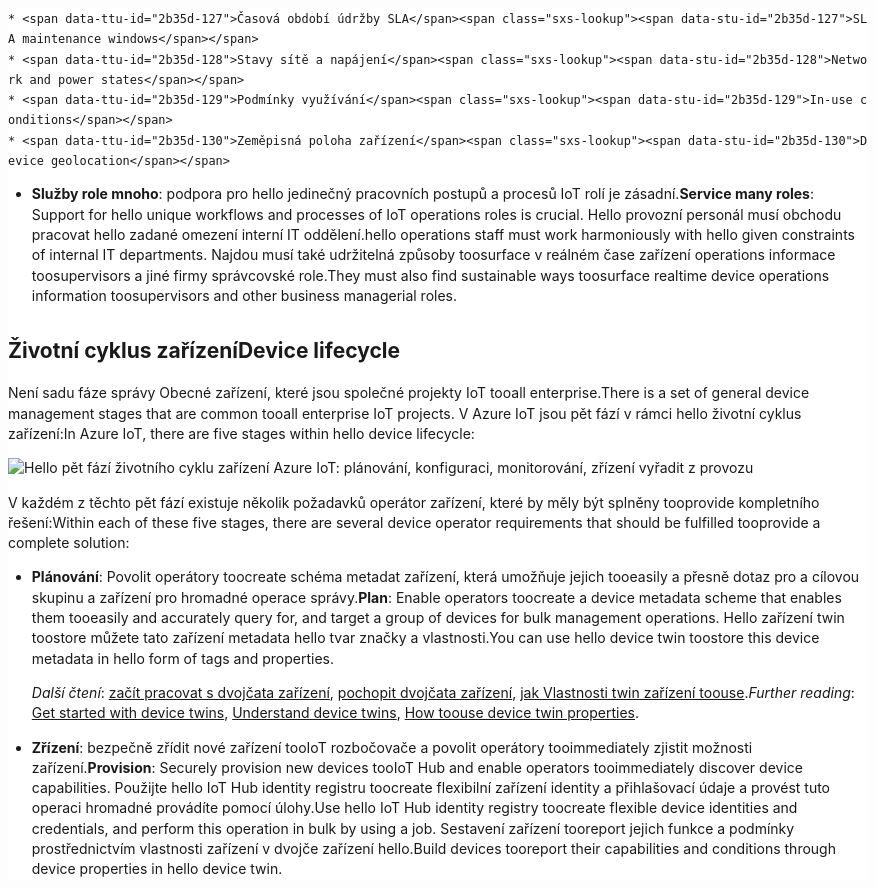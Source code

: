     * <span data-ttu-id="2b35d-127">Časová období údržby SLA</span><span class="sxs-lookup"><span data-stu-id="2b35d-127">SLA maintenance windows</span></span>
    * <span data-ttu-id="2b35d-128">Stavy sítě a napájení</span><span class="sxs-lookup"><span data-stu-id="2b35d-128">Network and power states</span></span>
    * <span data-ttu-id="2b35d-129">Podmínky využívání</span><span class="sxs-lookup"><span data-stu-id="2b35d-129">In-use conditions</span></span>
    * <span data-ttu-id="2b35d-130">Zeměpisná poloha zařízení</span><span class="sxs-lookup"><span data-stu-id="2b35d-130">Device geolocation</span></span>
* <span data-ttu-id="2b35d-131">**Služby role mnoho**: podpora pro hello jedinečný pracovních postupů a procesů IoT rolí je zásadní.</span><span class="sxs-lookup"><span data-stu-id="2b35d-131">**Service many roles**: Support for hello unique workflows and processes of IoT operations roles is crucial.</span></span> <span data-ttu-id="2b35d-132">Hello provozní personál musí obchodu pracovat hello zadané omezení interní IT oddělení.</span><span class="sxs-lookup"><span data-stu-id="2b35d-132">hello operations staff must work harmoniously with hello given constraints of internal IT departments.</span></span>  <span data-ttu-id="2b35d-133">Najdou musí také udržitelná způsoby toosurface v reálném čase zařízení operations informace toosupervisors a jiné firmy správcovské role.</span><span class="sxs-lookup"><span data-stu-id="2b35d-133">They must also find sustainable ways toosurface realtime device operations information toosupervisors and other business managerial roles.</span></span>

## <a name="device-lifecycle"></a><span data-ttu-id="2b35d-134">Životní cyklus zařízení</span><span class="sxs-lookup"><span data-stu-id="2b35d-134">Device lifecycle</span></span>
<span data-ttu-id="2b35d-135">Není sadu fáze správy Obecné zařízení, které jsou společné projekty IoT tooall enterprise.</span><span class="sxs-lookup"><span data-stu-id="2b35d-135">There is a set of general device management stages that are common tooall enterprise IoT projects.</span></span> <span data-ttu-id="2b35d-136">V Azure IoT jsou pět fází v rámci hello životní cyklus zařízení:</span><span class="sxs-lookup"><span data-stu-id="2b35d-136">In Azure IoT, there are five stages within hello device lifecycle:</span></span>

![Hello pět fází životního cyklu zařízení Azure IoT: plánování, konfiguraci, monitorování, zřízení vyřadit z provozu][img-device_lifecycle]

<span data-ttu-id="2b35d-138">V každém z těchto pět fází existuje několik požadavků operátor zařízení, které by měly být splněny tooprovide kompletního řešení:</span><span class="sxs-lookup"><span data-stu-id="2b35d-138">Within each of these five stages, there are several device operator requirements that should be fulfilled tooprovide a complete solution:</span></span>

* <span data-ttu-id="2b35d-139">**Plánování**: Povolit operátory toocreate schéma metadat zařízení, která umožňuje jejich tooeasily a přesně dotaz pro a cílovou skupinu a zařízení pro hromadné operace správy.</span><span class="sxs-lookup"><span data-stu-id="2b35d-139">**Plan**: Enable operators toocreate a device metadata scheme that enables them tooeasily and accurately query for, and target a group of devices for bulk management operations.</span></span> <span data-ttu-id="2b35d-140">Hello zařízení twin toostore můžete tato zařízení metadata hello tvar značky a vlastnosti.</span><span class="sxs-lookup"><span data-stu-id="2b35d-140">You can use hello device twin toostore this device metadata in hello form of tags and properties.</span></span>
  
    <span data-ttu-id="2b35d-141">*Další čtení*: [začít pracovat s dvojčata zařízení][lnk-twins-getstarted], [pochopit dvojčata zařízení][lnk-twins-devguide], [jak Vlastnosti twin zařízení toouse][lnk-twin-properties].</span><span class="sxs-lookup"><span data-stu-id="2b35d-141">*Further reading*: [Get started with device twins][lnk-twins-getstarted], [Understand device twins][lnk-twins-devguide], [How toouse device twin properties][lnk-twin-properties].</span></span>
* <span data-ttu-id="2b35d-142">**Zřízení**: bezpečně zřídit nové zařízení tooIoT rozbočovače a povolit operátory tooimmediately zjistit možnosti zařízení.</span><span class="sxs-lookup"><span data-stu-id="2b35d-142">**Provision**: Securely provision new devices tooIoT Hub and enable operators tooimmediately discover device capabilities.</span></span>  <span data-ttu-id="2b35d-143">Použijte hello IoT Hub identity registru toocreate flexibilní zařízení identity a přihlašovací údaje a provést tuto operaci hromadné provádíte pomocí úlohy.</span><span class="sxs-lookup"><span data-stu-id="2b35d-143">Use hello IoT Hub identity registry toocreate flexible device identities and credentials, and perform this operation in bulk by using a job.</span></span> <span data-ttu-id="2b35d-144">Sestavení zařízení tooreport jejich funkce a podmínky prostřednictvím vlastnosti zařízení v dvojče zařízení hello.</span><span class="sxs-lookup"><span data-stu-id="2b35d-144">Build devices tooreport their capabilities and conditions through device properties in hello device twin.</span></span>
  

[img-dm_principles]: media/iot-hub-device-management-overview/image4.png
[img-device_lifecycle]: media/iot-hub-device-management-overview/image5.png
[img-config_pattern]: media/iot-hub-device-management-overview/configuration-pattern.png
[img-facreset_pattern]: media/iot-hub-device-management-overview/facreset-pattern.png
[img-fwupdate_pattern]: media/iot-hub-device-management-overview/fwupdate-pattern.png
[img-reboot_pattern]: media/iot-hub-device-management-overview/reboot-pattern.png
[img-report_progress_pattern]: media/iot-hub-device-management-overview/report-progress-pattern.png
[lnk-twins-devguide]: iot-hub-devguide-device-twins.md
[lnk-get-started]: iot-hub-node-node-device-management-get-started.md
[lnk-twins-getstarted]: iot-hub-node-node-twin-getstarted.md
[lnk-twin-properties]: iot-hub-node-node-twin-how-to-configure.md
[lnk-hub-getstarted]: iot-hub-csharp-csharp-getstarted.md
[lnk-identity-registry]: iot-hub-devguide-identity-registry.md
[lnk-bulk-identity]: iot-hub-bulk-identity-mgmt.md
[lnk-query-language]: iot-hub-devguide-query-language.md
[lnk-c2d-methods]: iot-hub-node-node-direct-methods.md
[lnk-methods-devguide]: iot-hub-devguide-direct-methods.md
[lnk-jobs]: iot-hub-node-node-schedule-jobs.md
[lnk-jobs-devguide]: iot-hub-devguide-jobs.md
